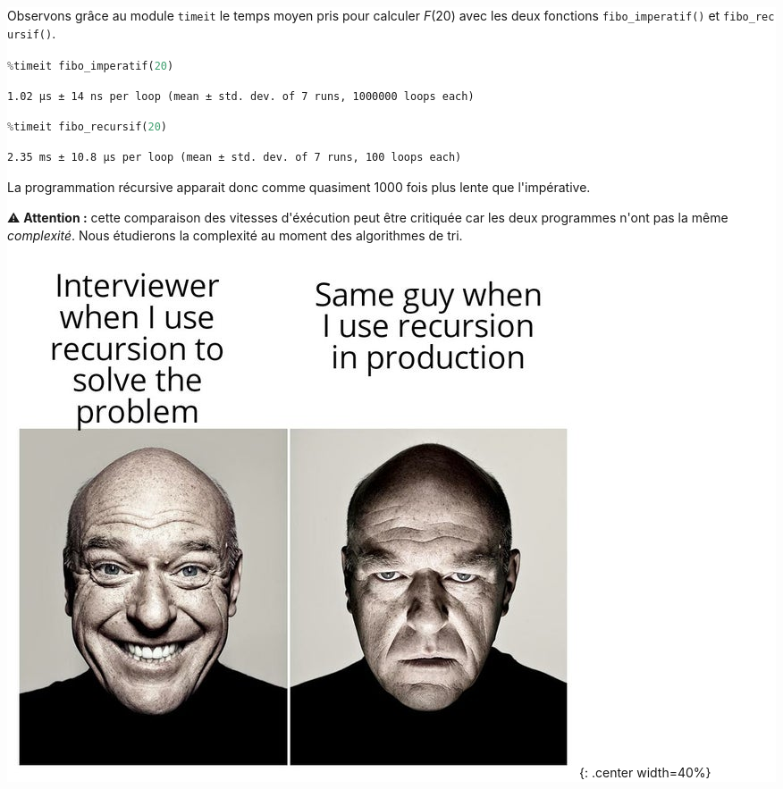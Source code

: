 

Observons grâce au module ```timeit``` le temps moyen pris pour calculer $F(20)$ avec les deux fonctions ```fibo_imperatif()``` et ```fibo_recursif()```.


```python
%timeit fibo_imperatif(20)
```

    1.02 µs ± 14 ns per loop (mean ± std. dev. of 7 runs, 1000000 loops each)



```python
%timeit fibo_recursif(20)
```

    2.35 ms ± 10.8 µs per loop (mean ± std. dev. of 7 runs, 100 loops each)


La programmation récursive apparait donc comme quasiment 1000 fois plus lente que l'impérative.

:warning: **Attention :** cette comparaison des vitesses d'éxécution peut être critiquée car les deux programmes n'ont pas la même _complexité_. Nous étudierons la complexité au moment des algorithmes de tri. 



![image](data/prod.jpg){: .center width=40%}
